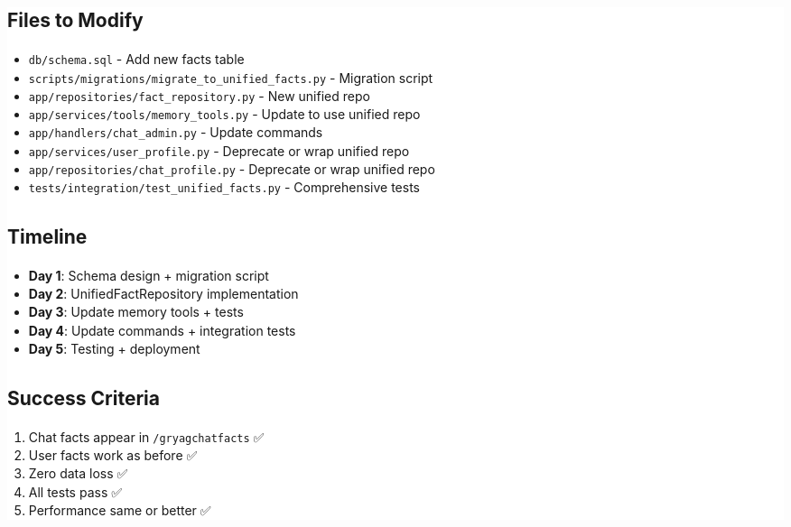 ## Files to Modify

- `db/schema.sql` - Add new facts table
- `scripts/migrations/migrate_to_unified_facts.py` - Migration script
- `app/repositories/fact_repository.py` - New unified repo
- `app/services/tools/memory_tools.py` - Update to use unified repo
- `app/handlers/chat_admin.py` - Update commands
- `app/services/user_profile.py` - Deprecate or wrap unified repo
- `app/repositories/chat_profile.py` - Deprecate or wrap unified repo
- `tests/integration/test_unified_facts.py` - Comprehensive tests

## Timeline

- **Day 1**: Schema design + migration script
- **Day 2**: UnifiedFactRepository implementation
- **Day 3**: Update memory tools + tests
- **Day 4**: Update commands + integration tests
- **Day 5**: Testing + deployment

## Success Criteria

1. Chat facts appear in `/gryagchatfacts` ✅
2. User facts work as before ✅
3. Zero data loss ✅
4. All tests pass ✅
5. Performance same or better ✅
